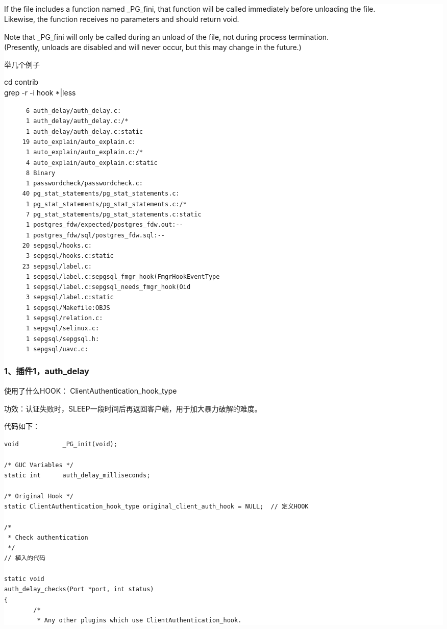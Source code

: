 If the file includes a function named _PG_fini, that function will be called immediately before unloading the file.   
Likewise, the function receives no parameters and should return void.   
  
Note that _PG_fini will only be called during an unload of the file, not during process termination.   
(Presently, unloads are disabled and will never occur, but this may change in the future.)  
  
举几个例子  
  
cd contrib  
grep -r -i hook *|less  
  
```  
      6 auth_delay/auth_delay.c:  
      1 auth_delay/auth_delay.c:/*  
      1 auth_delay/auth_delay.c:static  
     19 auto_explain/auto_explain.c:  
      1 auto_explain/auto_explain.c:/*  
      4 auto_explain/auto_explain.c:static  
      8 Binary  
      1 passwordcheck/passwordcheck.c:  
     40 pg_stat_statements/pg_stat_statements.c:  
      1 pg_stat_statements/pg_stat_statements.c:/*  
      7 pg_stat_statements/pg_stat_statements.c:static  
      1 postgres_fdw/expected/postgres_fdw.out:--  
      1 postgres_fdw/sql/postgres_fdw.sql:--  
     20 sepgsql/hooks.c:  
      3 sepgsql/hooks.c:static  
     23 sepgsql/label.c:  
      1 sepgsql/label.c:sepgsql_fmgr_hook(FmgrHookEventType  
      1 sepgsql/label.c:sepgsql_needs_fmgr_hook(Oid  
      3 sepgsql/label.c:static  
      1 sepgsql/Makefile:OBJS  
      1 sepgsql/relation.c:  
      1 sepgsql/selinux.c:  
      1 sepgsql/sepgsql.h:  
      1 sepgsql/uavc.c:  
```  
  
### 1、插件1，auth_delay  
  
使用了什么HOOK： ClientAuthentication_hook_type  
  
功效：认证失败时，SLEEP一段时间后再返回客户端，用于加大暴力破解的难度。  
  
代码如下：  
  
```
void            _PG_init(void);

/* GUC Variables */
static int      auth_delay_milliseconds;

/* Original Hook */
static ClientAuthentication_hook_type original_client_auth_hook = NULL;  // 定义HOOK

/*
 * Check authentication
 */
// 植入的代码

static void
auth_delay_checks(Port *port, int status)
{
        /*
         * Any other plugins which use ClientAuthentication_hook.
```